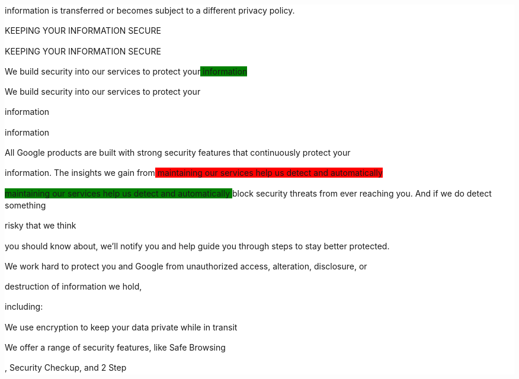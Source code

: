 
</span>information is transferred or becomes subject to a different privacy policy.<span style="background-color: green;">
</span>


KEEPING YOUR INFORMATION SECURE


KEEPING YOUR INFORMATION SECURE


We build security into our services to protect your<span style="background-color: green;"> information</span>


We build security into our services to protect your<span style="background-color: green;"> </span><span style="background-color: red;">


information


</span>information


All Google products are built with strong security features that continuously protect your<span style="background-color: green;"> </span><span style="background-color: red;">


</span>information. The insights we gain from<span style="background-color: red;"> maintaining our services help us detect and automatically</span>


<span style="background-color: green;">maintaining our services help us detect and automatically </span>block security threats from ever reaching you. And if we do detect something<span style="background-color: red;"> </span><span style="background-color: green;">


</span>risky that we think<span style="background-color: green;"> </span><span style="background-color: red;">


</span>you should know about, we’ll notify you and help guide you through steps to stay better protected.


We work hard to protect you and Google from unauthorized access, alteration, disclosure, or<span style="background-color: green;"> </span><span style="background-color: red;">


</span>destruction of information we hold,<span style="background-color: red;"> </span><span style="background-color: green;">


</span>including:


<span style="background-color: red;">
</span>We use encryption to keep your data private while in transit


We offer a range of security features, like Safe Browsing


, Security Checkup, and 2 Step<span style="background-color: green;"> </span><span style="background-color: red;">

